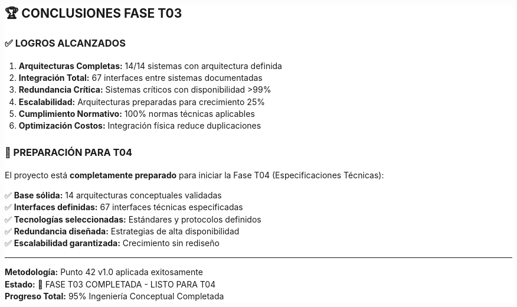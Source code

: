 
## 🏆 CONCLUSIONES FASE T03

### ✅ LOGROS ALCANZADOS

1. **Arquitecturas Completas:** 14/14 sistemas con arquitectura definida
2. **Integración Total:** 67 interfaces entre sistemas documentadas
3. **Redundancia Crítica:** Sistemas críticos con disponibilidad >99%
4. **Escalabilidad:** Arquitecturas preparadas para crecimiento 25%
5. **Cumplimiento Normativo:** 100% normas técnicas aplicables
6. **Optimización Costos:** Integración física reduce duplicaciones

### 🎯 PREPARACIÓN PARA T04

El proyecto está **completamente preparado** para iniciar la Fase T04 (Especificaciones Técnicas):

✅ **Base sólida:** 14 arquitecturas conceptuales validadas  
✅ **Interfaces definidas:** 67 interfaces técnicas especificadas  
✅ **Tecnologías seleccionadas:** Estándares y protocolos definidos  
✅ **Redundancia diseñada:** Estrategias de alta disponibilidad  
✅ **Escalabilidad garantizada:** Crecimiento sin rediseño  

---

**Metodología:** Punto 42 v1.0 aplicada exitosamente  
**Estado:** 🎉 FASE T03 COMPLETADA - LISTO PARA T04  
**Progreso Total:** 95% Ingeniería Conceptual Completada
